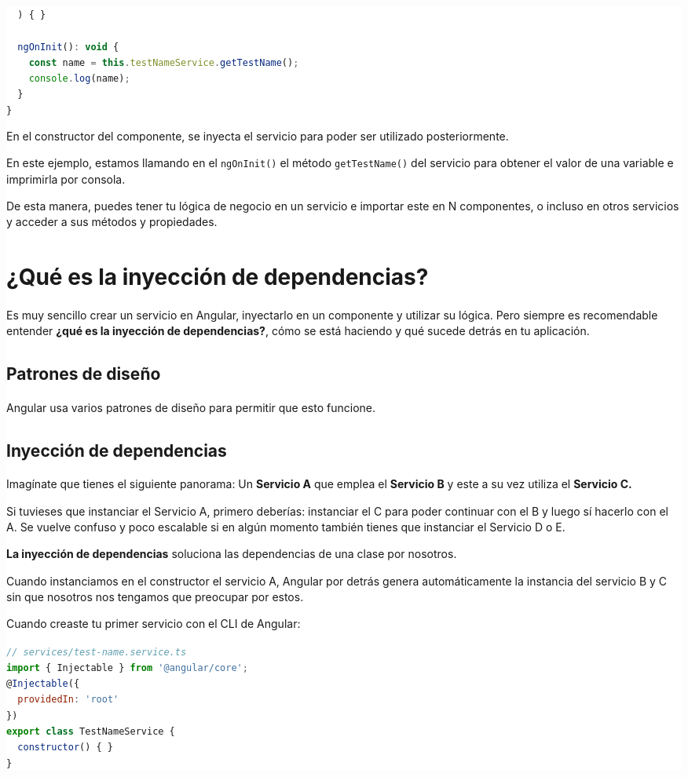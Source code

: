 ```js
  ) { }

  ngOnInit(): void {
    const name = this.testNameService.getTestName();
    console.log(name);
  }
}
```

En el constructor del componente, se inyecta el servicio para poder ser utilizado posteriormente.

En este ejemplo, estamos llamando en el `ngOnInit()` el método `getTestName()` del servicio para obtener el valor de una variable e imprimirla por consola.

De esta manera, puedes tener tu lógica de negocio en un servicio e importar este en N componentes, o incluso en otros servicios y acceder a sus métodos y propiedades.


# ¿Qué es la inyección de dependencias?

Es muy sencillo crear un servicio en Angular, inyectarlo en un componente y utilizar su lógica. Pero siempre es recomendable entender **¿qué es la inyección de dependencias?**, cómo se está haciendo y qué sucede detrás en tu aplicación.

## Patrones de diseño

Angular usa varios patrones de diseño para permitir que esto funcione.

## Inyección de dependencias
Imagínate que tienes el siguiente panorama:
Un **Servicio A** que emplea el **Servicio B** y este a su vez utiliza el **Servicio C.**


Si tuvieses que instanciar el Servicio A, primero deberías:
instanciar el C para poder continuar con el B y luego sí hacerlo con el A. Se vuelve confuso y poco escalable si en algún momento también tienes que instanciar el Servicio D o E.

**La inyección de dependencias** soluciona las dependencias de una clase por nosotros.

Cuando instanciamos en el constructor el servicio A, Angular por detrás genera automáticamente la instancia del servicio B y C sin que nosotros nos tengamos que preocupar por estos.

Cuando creaste tu primer servicio con el CLI de Angular:


```js
// services/test-name.service.ts
import { Injectable } from '@angular/core';
@Injectable({
  providedIn: 'root'
})
export class TestNameService {
  constructor() { }
}
```

